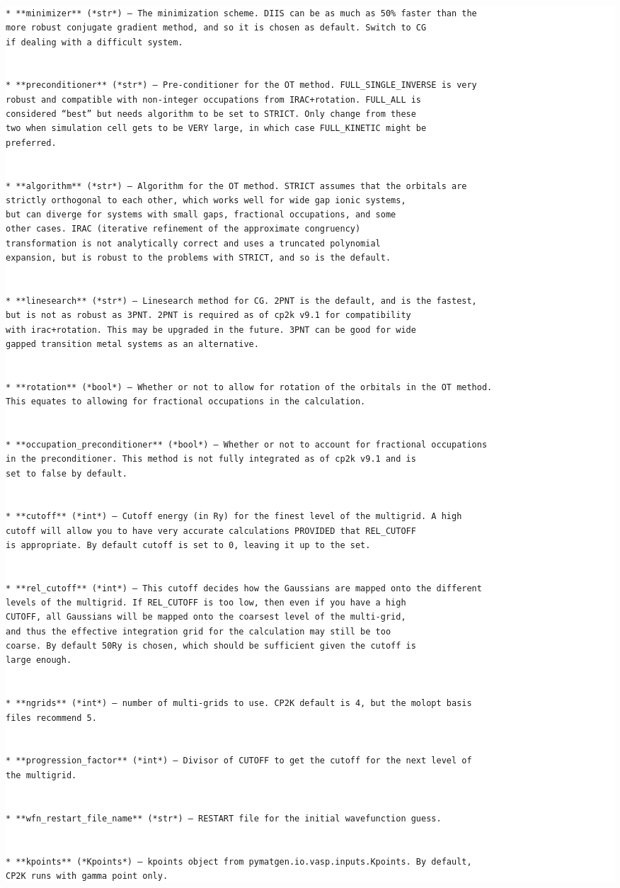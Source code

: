     * **minimizer** (*str*) – The minimization scheme. DIIS can be as much as 50% faster than the
    more robust conjugate gradient method, and so it is chosen as default. Switch to CG
    if dealing with a difficult system.


    * **preconditioner** (*str*) – Pre-conditioner for the OT method. FULL_SINGLE_INVERSE is very
    robust and compatible with non-integer occupations from IRAC+rotation. FULL_ALL is
    considered “best” but needs algorithm to be set to STRICT. Only change from these
    two when simulation cell gets to be VERY large, in which case FULL_KINETIC might be
    preferred.


    * **algorithm** (*str*) – Algorithm for the OT method. STRICT assumes that the orbitals are
    strictly orthogonal to each other, which works well for wide gap ionic systems,
    but can diverge for systems with small gaps, fractional occupations, and some
    other cases. IRAC (iterative refinement of the approximate congruency)
    transformation is not analytically correct and uses a truncated polynomial
    expansion, but is robust to the problems with STRICT, and so is the default.


    * **linesearch** (*str*) – Linesearch method for CG. 2PNT is the default, and is the fastest,
    but is not as robust as 3PNT. 2PNT is required as of cp2k v9.1 for compatibility
    with irac+rotation. This may be upgraded in the future. 3PNT can be good for wide
    gapped transition metal systems as an alternative.


    * **rotation** (*bool*) – Whether or not to allow for rotation of the orbitals in the OT method.
    This equates to allowing for fractional occupations in the calculation.


    * **occupation_preconditioner** (*bool*) – Whether or not to account for fractional occupations
    in the preconditioner. This method is not fully integrated as of cp2k v9.1 and is
    set to false by default.


    * **cutoff** (*int*) – Cutoff energy (in Ry) for the finest level of the multigrid. A high
    cutoff will allow you to have very accurate calculations PROVIDED that REL_CUTOFF
    is appropriate. By default cutoff is set to 0, leaving it up to the set.


    * **rel_cutoff** (*int*) – This cutoff decides how the Gaussians are mapped onto the different
    levels of the multigrid. If REL_CUTOFF is too low, then even if you have a high
    CUTOFF, all Gaussians will be mapped onto the coarsest level of the multi-grid,
    and thus the effective integration grid for the calculation may still be too
    coarse. By default 50Ry is chosen, which should be sufficient given the cutoff is
    large enough.


    * **ngrids** (*int*) – number of multi-grids to use. CP2K default is 4, but the molopt basis
    files recommend 5.


    * **progression_factor** (*int*) – Divisor of CUTOFF to get the cutoff for the next level of
    the multigrid.


    * **wfn_restart_file_name** (*str*) – RESTART file for the initial wavefunction guess.


    * **kpoints** (*Kpoints*) – kpoints object from pymatgen.io.vasp.inputs.Kpoints. By default,
    CP2K runs with gamma point only.
